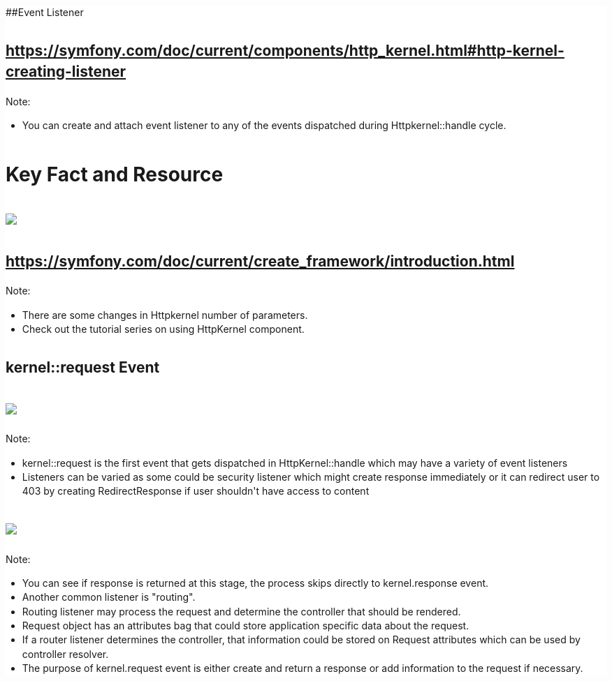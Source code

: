


##Event Listener
## https://symfony.com/doc/current/components/http_kernel.html#http-kernel-creating-listener
Note:
- You can create and attach event listener to any of the events dispatched during Httpkernel::handle cycle.



# Key Fact and Resource
## <img src="custom/images/new-httpkernel.png">
## https://symfony.com/doc/current/create_framework/introduction.html
Note:
- There are some changes in Httpkernel number of parameters.
- Check out the tutorial series on using HttpKernel component.




## kernel::request Event
## <img src="custom/images/kernel-request.png">
Note:
- kernel::request is the first event that gets dispatched in HttpKernel::handle which may have a variety of event listeners
- Listeners can be varied as some could be security listener which might create response immediately or it can redirect user to 403 by creating RedirectResponse if user shouldn't have access to content




## <img src="custom/images/03-kernel-request-response.png">
Note:
- You can see if response is returned at this stage, the process skips directly to kernel.response event.
- Another common listener is "routing".
- Routing listener may process the request and determine the controller that should be rendered.
- Request object has an attributes bag that could store application specific data about the request.
- If a router listener determines the controller, that information could be stored on Request attributes which can be used by controller resolver.
- The purpose of kernel.request event is either create and return a response or add information to the request if necessary.



